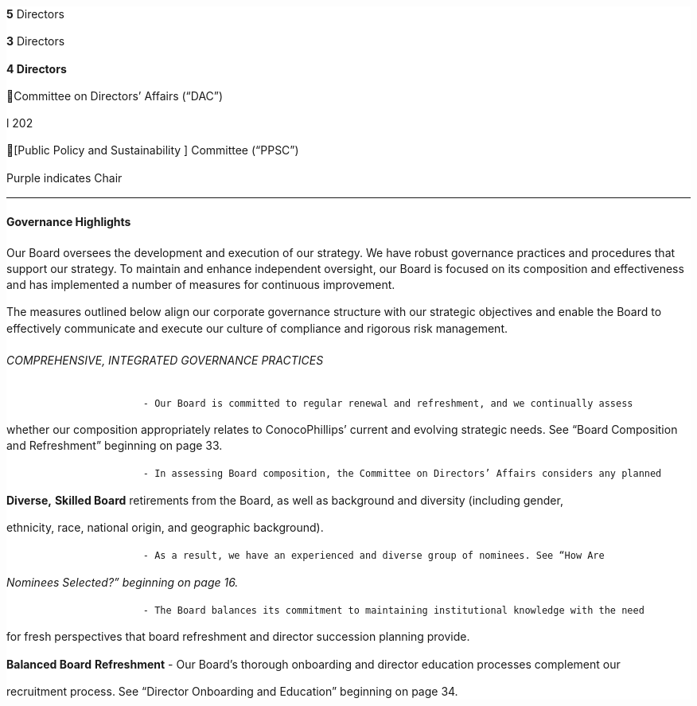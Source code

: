 
**5** Directors

**3** Directors

**4 Directors**


Committee on Directors’
Affairs (“DAC”)

l 202


[Public Policy and Sustainability ]
Committee (“PPSC”)


Purple indicates Chair


-----

#### Governance Highlights

Our Board oversees the development and execution of our strategy. We have robust governance practices and
procedures that support our strategy. To maintain and enhance independent oversight, our Board is focused on its
composition and effectiveness and has implemented a number of measures for continuous improvement.

The measures outlined below align our corporate governance structure with our strategic objectives and enable the
Board to effectively communicate and execute our culture of compliance and rigorous risk management.

###### COMPREHENSIVE, INTEGRATED GOVERNANCE PRACTICES

                            - Our Board is committed to regular renewal and refreshment, and we continually assess
whether our composition appropriately relates to ConocoPhillips’ current and evolving
strategic needs. See “Board Composition and Refreshment” beginning on page 33.

                            - In assessing Board composition, the Committee on Directors’ Affairs considers any planned

**Diverse,**
**Skilled Board** retirements from the Board, as well as background and diversity (including gender,

ethnicity, race, national origin, and geographic background).

                            - As a result, we have an experienced and diverse group of nominees. See “How Are
_Nominees Selected?” beginning on page 16._

                            - The Board balances its commitment to maintaining institutional knowledge with the need
for fresh perspectives that board refreshment and director succession planning provide.

**Balanced Board**
**Refreshment**    - Our Board’s thorough onboarding and director education processes complement our

recruitment process. See “Director Onboarding and Education” beginning on page 34.
